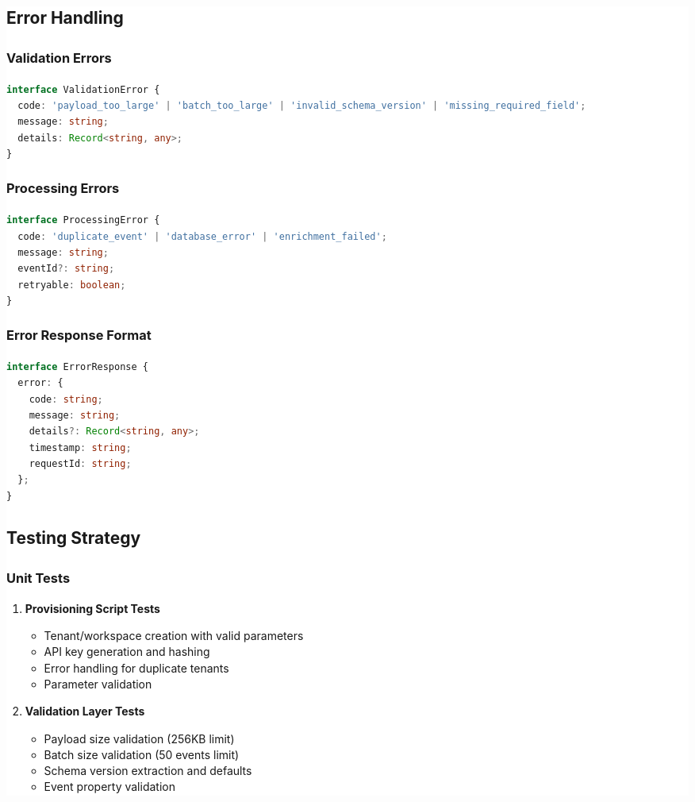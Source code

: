 ## Error Handling

### Validation Errors

```typescript
interface ValidationError {
  code: 'payload_too_large' | 'batch_too_large' | 'invalid_schema_version' | 'missing_required_field';
  message: string;
  details: Record<string, any>;
}
```

### Processing Errors

```typescript
interface ProcessingError {
  code: 'duplicate_event' | 'database_error' | 'enrichment_failed';
  message: string;
  eventId?: string;
  retryable: boolean;
}
```

### Error Response Format

```typescript
interface ErrorResponse {
  error: {
    code: string;
    message: string;
    details?: Record<string, any>;
    timestamp: string;
    requestId: string;
  };
}
```

## Testing Strategy

### Unit Tests

1. **Provisioning Script Tests**
   - Tenant/workspace creation with valid parameters
   - API key generation and hashing
   - Error handling for duplicate tenants
   - Parameter validation

2. **Validation Layer Tests**
   - Payload size validation (256KB limit)
   - Batch size validation (50 events limit)
   - Schema version extraction and defaults
   - Event property validation
